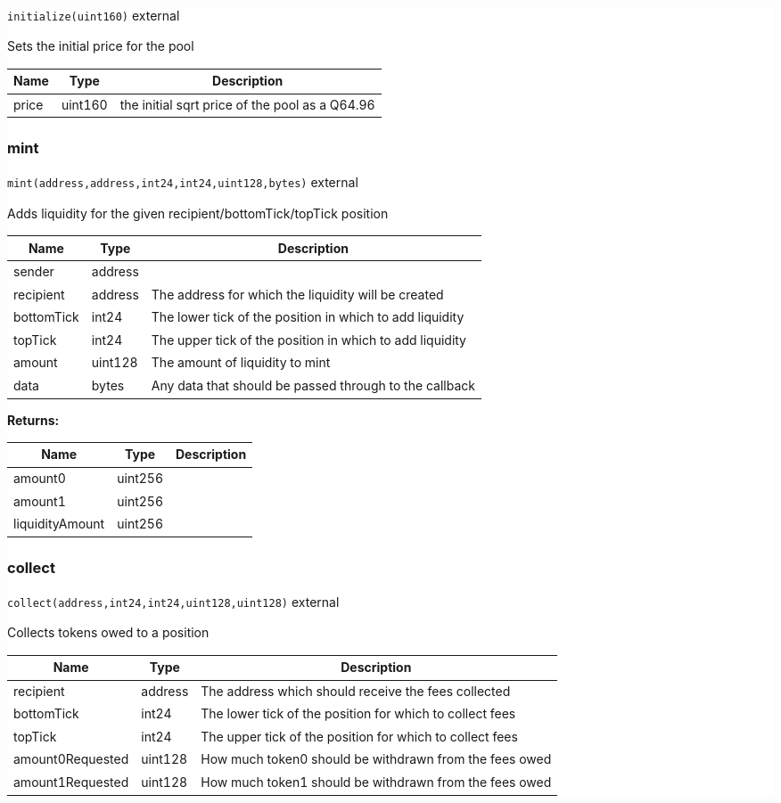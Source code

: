 
`initialize(uint160)`  external

Sets the initial price for the pool



| Name | Type | Description |
| ---- | ---- | ----------- |
| price | uint160 | the initial sqrt price of the pool as a Q64.96 |


### mint


`mint(address,address,int24,int24,uint128,bytes)`  external

Adds liquidity for the given recipient/bottomTick/topTick position



| Name | Type | Description |
| ---- | ---- | ----------- |
| sender | address |  |
| recipient | address | The address for which the liquidity will be created |
| bottomTick | int24 | The lower tick of the position in which to add liquidity |
| topTick | int24 | The upper tick of the position in which to add liquidity |
| amount | uint128 | The amount of liquidity to mint |
| data | bytes | Any data that should be passed through to the callback |

**Returns:**

| Name | Type | Description |
| ---- | ---- | ----------- |
| amount0 | uint256 |  |
| amount1 | uint256 |  |
| liquidityAmount | uint256 |  |

### collect


`collect(address,int24,int24,uint128,uint128)`  external

Collects tokens owed to a position



| Name | Type | Description |
| ---- | ---- | ----------- |
| recipient | address | The address which should receive the fees collected |
| bottomTick | int24 | The lower tick of the position for which to collect fees |
| topTick | int24 | The upper tick of the position for which to collect fees |
| amount0Requested | uint128 | How much token0 should be withdrawn from the fees owed |
| amount1Requested | uint128 | How much token1 should be withdrawn from the fees owed |
